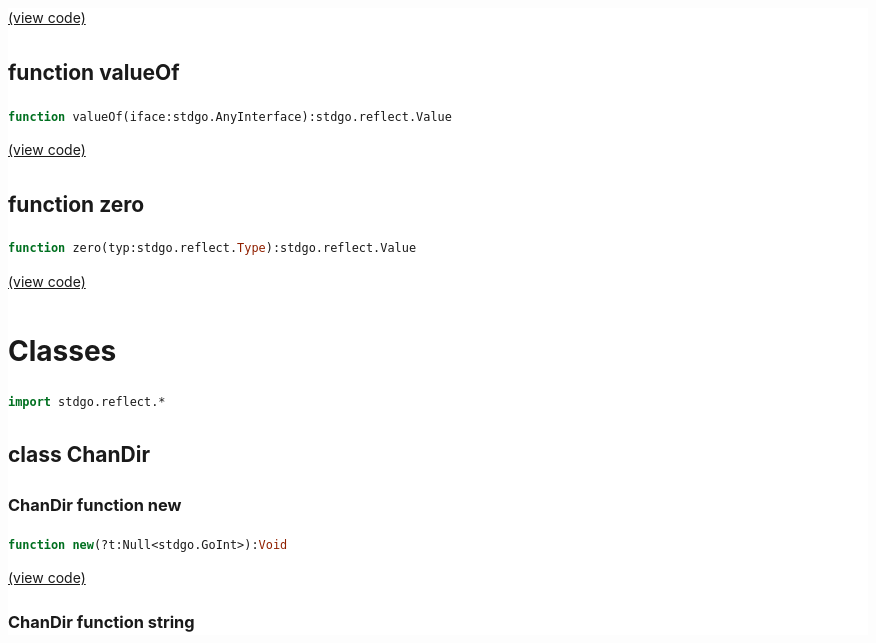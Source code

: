 
 


[\(view code\)](<./Reflect.hx#L902>)


## function valueOf


```haxe
function valueOf(iface:stdgo.AnyInterface):stdgo.reflect.Value
```


 


[\(view code\)](<./Reflect.hx#L960>)


## function zero


```haxe
function zero(typ:stdgo.reflect.Type):stdgo.reflect.Value
```


 


[\(view code\)](<./Reflect.hx#L921>)


# Classes


```haxe
import stdgo.reflect.*
```


## class ChanDir


 


### ChanDir function new


```haxe
function new(?t:Null<stdgo.GoInt>):Void
```


 


[\(view code\)](<./Reflect.hx#L969>)


### ChanDir function string

